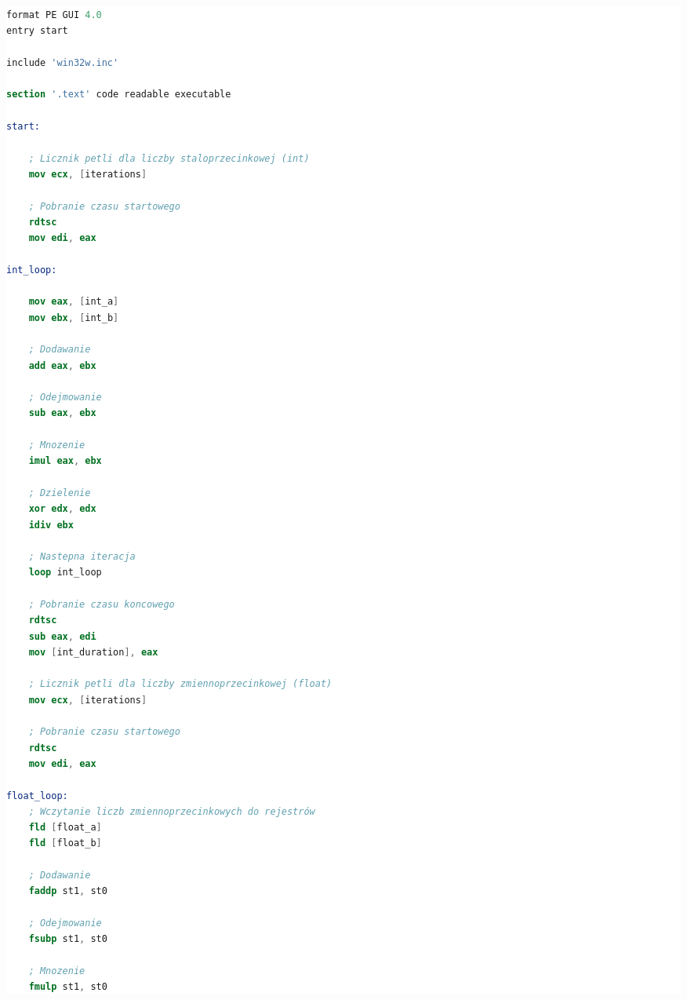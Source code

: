 ```nasm
format PE GUI 4.0
entry start

include 'win32w.inc'

section '.text' code readable executable

start:

    ; Licznik petli dla liczby staloprzecinkowej (int)
    mov ecx, [iterations]

    ; Pobranie czasu startowego
    rdtsc
    mov edi, eax

int_loop:

    mov eax, [int_a]
    mov ebx, [int_b]

    ; Dodawanie
    add eax, ebx

    ; Odejmowanie
    sub eax, ebx

    ; Mnozenie
    imul eax, ebx

    ; Dzielenie
    xor edx, edx
    idiv ebx

    ; Nastepna iteracja
    loop int_loop

    ; Pobranie czasu koncowego
    rdtsc
    sub eax, edi
    mov [int_duration], eax

    ; Licznik petli dla liczby zmiennoprzecinkowej (float)
    mov ecx, [iterations]

    ; Pobranie czasu startowego
    rdtsc
    mov edi, eax

float_loop:
    ; Wczytanie liczb zmiennoprzecinkowych do rejestrów
    fld [float_a]
    fld [float_b]

    ; Dodawanie
    faddp st1, st0

    ; Odejmowanie
    fsubp st1, st0

    ; Mnozenie
    fmulp st1, st0

```